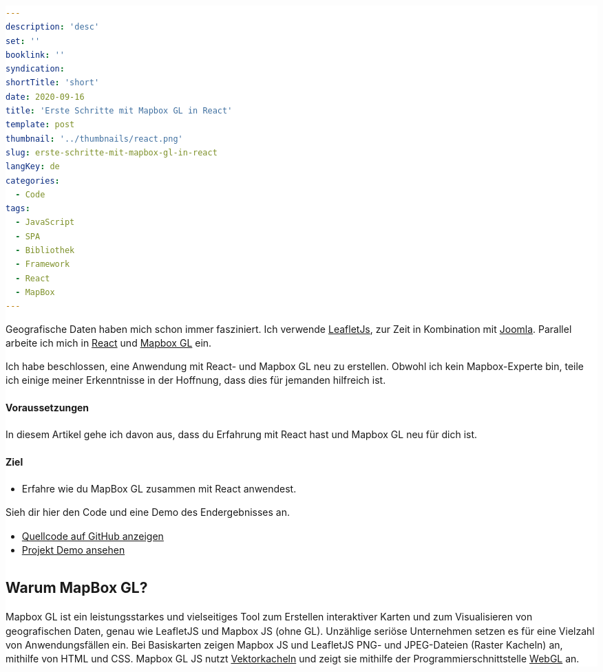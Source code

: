 ```yaml
---
description: 'desc'
set: ''
booklink: ''
syndication:
shortTitle: 'short'
date: 2020-09-16
title: 'Erste Schritte mit Mapbox GL in React'
template: post
thumbnail: '../thumbnails/react.png'
slug: erste-schritte-mit-mapbox-gl-in-react
langKey: de
categories:
  - Code
tags:
  - JavaScript
  - SPA
  - Bibliothek
  - Framework
  - React
  - MapBox
---
```


Geografische Daten haben mich schon immer fasziniert. Ich verwende [LeafletJs](https://leafletjs.com/), zur Zeit in Kombination mit [Joomla](https://www.joomla.de/). Parallel arbeite ich mich in [React](https://reactjs.org/) und [Mapbox GL](https://docs.mapbox.com/mapbox-gl-js/api/) ein.

Ich habe beschlossen, eine Anwendung mit React- und Mapbox GL neu zu erstellen. Obwohl ich kein Mapbox-Experte bin, teile ich einige meiner Erkenntnisse in der Hoffnung, dass dies für jemanden hilfreich ist.

#### Voraussetzungen

In diesem Artikel gehe ich davon aus, dass du Erfahrung mit React hast und Mapbox GL neu für dich ist.

#### Ziel

- Erfahre wie du MapBox GL zusammen mit React anwendest.

Sieh dir hier den Code und eine Demo des Endergebnisses an.

- [Quellcode auf GitHub anzeigen](https://github.com/astridx/react-mapbox-example/)
- [Projekt Demo ansehen](https://astridx.github.io/react-mapbox-example/)

## Warum MapBox GL?

Mapbox GL ist ein leistungsstarkes und vielseitiges Tool zum Erstellen interaktiver Karten und zum Visualisieren von geografischen Daten, genau wie LeafletJS und Mapbox JS (ohne GL). Unzählige seriöse Unternehmen setzen es für eine Vielzahl von Anwendungsfällen ein. Bei Basiskarten zeigen Mapbox JS und LeafletJS PNG- und JPEG-Dateien (Raster Kacheln) an, mithilfe von HTML und CSS. Mapbox GL JS nutzt [Vektorkacheln](https://en.wikipedia.org/wiki/Vector_tiles) und zeigt sie mithilfe der Programmierschnittstelle [WebGL](https://de.wikipedia.org/wiki/WebGL) an.
